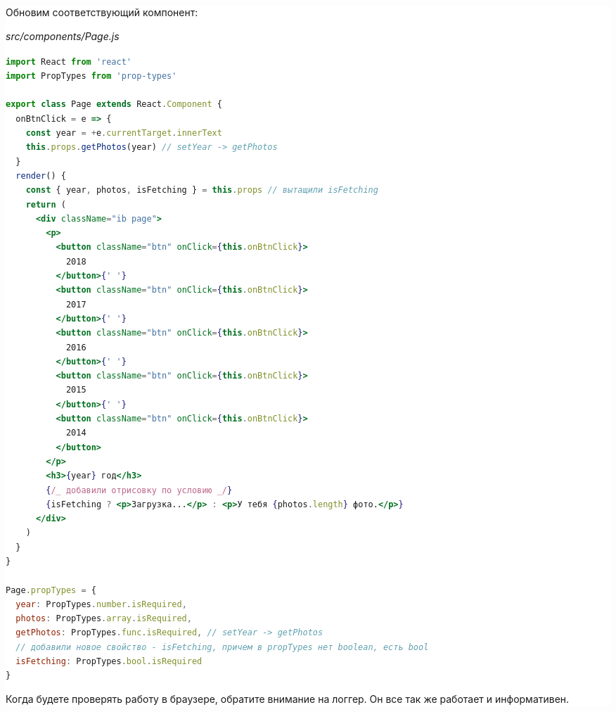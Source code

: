 Обновим соответствующий компонент:

_src/components/Page.js_

```jsx
import React from 'react'
import PropTypes from 'prop-types'

export class Page extends React.Component {
  onBtnClick = e => {
    const year = +e.currentTarget.innerText
    this.props.getPhotos(year) // setYear -> getPhotos
  }
  render() {
    const { year, photos, isFetching } = this.props // вытащили isFetching
    return (
      <div className="ib page">
        <p>
          <button className="btn" onClick={this.onBtnClick}>
            2018
          </button>{' '}
          <button className="btn" onClick={this.onBtnClick}>
            2017
          </button>{' '}
          <button className="btn" onClick={this.onBtnClick}>
            2016
          </button>{' '}
          <button className="btn" onClick={this.onBtnClick}>
            2015
          </button>{' '}
          <button className="btn" onClick={this.onBtnClick}>
            2014
          </button>
        </p>
        <h3>{year} год</h3>
        {/_ добавили отрисовку по условию _/}
        {isFetching ? <p>Загрузка...</p> : <p>У тебя {photos.length} фото.</p>}
      </div>
    )
  }
}

Page.propTypes = {
  year: PropTypes.number.isRequired,
  photos: PropTypes.array.isRequired,
  getPhotos: PropTypes.func.isRequired, // setYear -> getPhotos
  // добавили новое свойство - isFetching, причем в propTypes нет boolean, есть bool
  isFetching: PropTypes.bool.isRequired
}
```

Когда будете проверять работу в браузере, обратите внимание на логгер. Он все так же работает и информативен.
